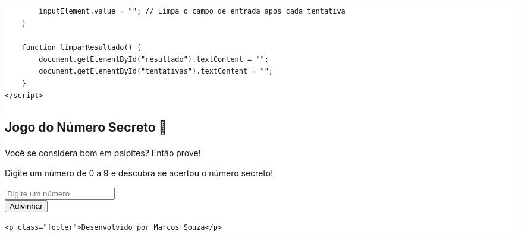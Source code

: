             inputElement.value = ""; // Limpa o campo de entrada após cada tentativa
        }
        
        function limparResultado() {
            document.getElementById("resultado").textContent = "";
            document.getElementById("tentativas").textContent = "";
        }
    </script>
</head>
<body>
    <h2>Jogo do Número Secreto 🔢</h2>
    <p>Você se considera bom em palpites? Então prove!</p>
    <p>Digite um número de 0 a 9 e descubra se acertou o número secreto!</p>
    <input type="text" id="inputNumero" placeholder="Digite um número" onclick="limparResultado()">
    <br>
    <button onclick="verificarNumero()">Adivinhar</button>
    <p id="resultado"></p>
    <p id="tentativas"></p>

    <p class="footer">Desenvolvido por Marcos Souza</p>
</body>
</html>
